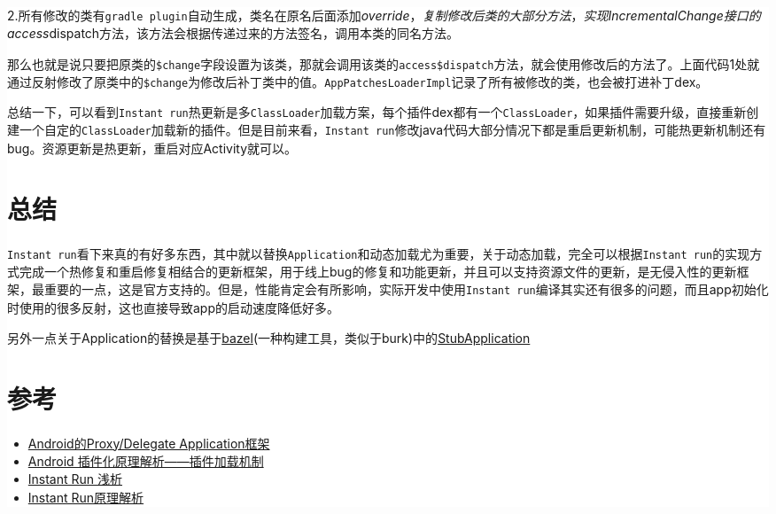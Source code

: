 2.所有修改的类有``gradle plugin``自动生成，类名在原名后面添加$override，复制修改后类的大部分方法，实现IncrementalChange 接口的access$dispatch方法，该方法会根据传递过来的方法签名，调用本类的同名方法。

那么也就是说只要把原类的``$change``字段设置为该类，那就会调用该类的``access$dispatch``方法，就会使用修改后的方法了。上面代码1处就通过反射修改了原类中的``$change``为修改后补丁类中的值。``AppPatchesLoaderImpl``记录了所有被修改的类，也会被打进补丁dex。

总结一下，可以看到``Instant run``热更新是多``ClassLoader``加载方案，每个插件dex都有一个``ClassLoader``，如果插件需要升级，直接重新创建一个自定的``ClassLoader``加载新的插件。但是目前来看，``Instant run``修改java代码大部分情况下都是重启更新机制，可能热更新机制还有bug。资源更新是热更新，重启对应Activity就可以。

# 总结

``Instant run``看下来真的有好多东西，其中就以替换``Application``和动态加载尤为重要，关于动态加载，完全可以根据``Instant run``的实现方式完成一个热修复和重启修复相结合的更新框架，用于线上bug的修复和功能更新，并且可以支持资源文件的更新，是无侵入性的更新框架，最重要的一点，这是官方支持的。但是，性能肯定会有所影响，实际开发中使用``Instant run``编译其实还有很多的问题，而且app初始化时使用的很多反射，这也直接导致app的启动速度降低好多。

另外一点关于Application的替换是基于[bazel](https://github.com/bazelbuild/bazel)(一种构建工具，类似于burk)中的[StubApplication](https://github.com/bazelbuild/bazel/blob/master/src/tools/android/java/com/google/devtools/build/android/incrementaldeployment/StubApplication.java)


# 参考

* [Android的Proxy/Delegate Application框架](http://blogs.360.cn/blog/proxydelegate-application/)
* [Android 插件化原理解析——插件加载机制](http://weishu.me/2016/04/05/understand-plugin-framework-classloader/)
* [Instant Run 浅析](http://jiajixin.cn/2015/11/25/instant-run/)
* [Instant Run原理解析](http://www.jianshu.com/p/0400fb58d086)